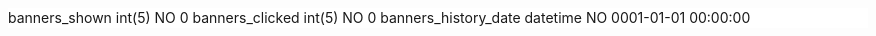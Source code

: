 <td class="db_td"></td>

</tr>

<tr class="db_tr">

<td class="db_td">banners_shown</td>

<td class="db_td">int(5)</td>

<td class="db_td"></td>

<td class="db_td">NO</td>

<td class="db_td"></td>

<td class="db_td">0</td>

<td class="db_td"></td>

<td class="db_td"></td>

</tr>

<tr class="db_tr">

<td class="db_td">banners_clicked</td>

<td class="db_td">int(5)</td>

<td class="db_td"></td>

<td class="db_td">NO</td>

<td class="db_td"></td>

<td class="db_td">0</td>

<td class="db_td"></td>

<td class="db_td"></td>

</tr>

<tr class="db_tr">

<td class="db_td">banners_history_date</td>

<td class="db_td">datetime</td>

<td class="db_td"></td>

<td class="db_td">NO</td>

<td class="db_td"></td>

<td class="db_td">0001-01-01 00:00:00</td>

<td class="db_td"></td>

<td class="db_td"></td>

</tr>

</tbody>
